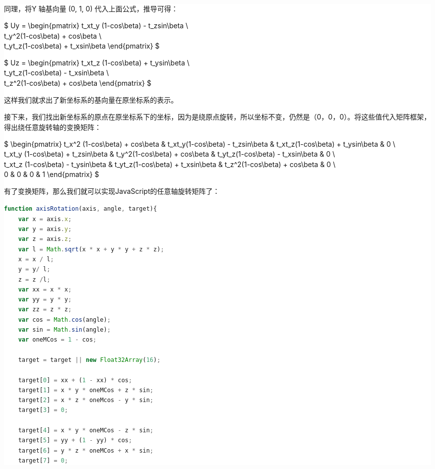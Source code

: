 同理，将Y 轴基向量 (0, 1, 0) 代入上面公式，推导可得：

$
Uy = \begin{pmatrix}
t_xt_y  (1-cos\beta) - t_zsin\beta \\\
t_y^2(1-cos\beta) + cos\beta \\\
t_yt_z(1-cos\beta) + t_xsin\beta
\end{pmatrix}
$

$
Uz = \begin{pmatrix}
t_xt_z  (1-cos\beta) + t_ysin\beta \\\
t_yt_z(1-cos\beta) - t_xsin\beta \\\
t_z^2(1-cos\beta) + cos\beta
\end{pmatrix}
$

这样我们就求出了新坐标系的基向量在原坐标系的表示。

接下来，我们找出新坐标系的原点在原坐标系下的坐标，因为是绕原点旋转，所以坐标不变，仍然是（0，0，0）。将这些值代入矩阵框架，得出绕任意旋转轴的变换矩阵：

$
\begin{pmatrix}
t_x^2  (1-cos\beta) + cos\beta &
t_xt_y(1-cos\beta) - t_zsin\beta &
t_xt_z(1-cos\beta) + t_ysin\beta & 0 \\\
t_xt_y  (1-cos\beta) + t_zsin\beta &
t_y^2(1-cos\beta) + cos\beta &
t_yt_z(1-cos\beta) - t_xsin\beta & 0 \\\
t_xt_z  (1-cos\beta) - t_ysin\beta &
t_yt_z(1-cos\beta) + t_xsin\beta &
t_z^2(1-cos\beta) + cos\beta & 0 \\\
0 & 0 & 0 & 1
\end{pmatrix} 
$


有了变换矩阵，那么我们就可以实现JavaScript的任意轴旋转矩阵了：

```javascript
function axisRotation(axis, angle, target){
    var x = axis.x;
    var y = axis.y;
    var z = axis.z;
    var l = Math.sqrt(x * x + y * y + z * z);
    x = x / l;
    y = y/ l;
    z = z /l;
    var xx = x * x;
    var yy = y * y;
    var zz = z * z;
    var cos = Math.cos(angle);
    var sin = Math.sin(angle);
    var oneMCos = 1 - cos;
    
    target = target || new Float32Array(16);
    
    target[0] = xx + (1 - xx) * cos;
    target[1] = x * y * oneMCos + z * sin;
    target[2] = x * z * oneMcos - y * sin;
    target[3] = 0;
    
    target[4] = x * y * oneMCos - z * sin;
    target[5] = yy + (1 - yy) * cos;
    target[6] = y * z * oneMCos + x * sin;
    target[7] = 0;
```